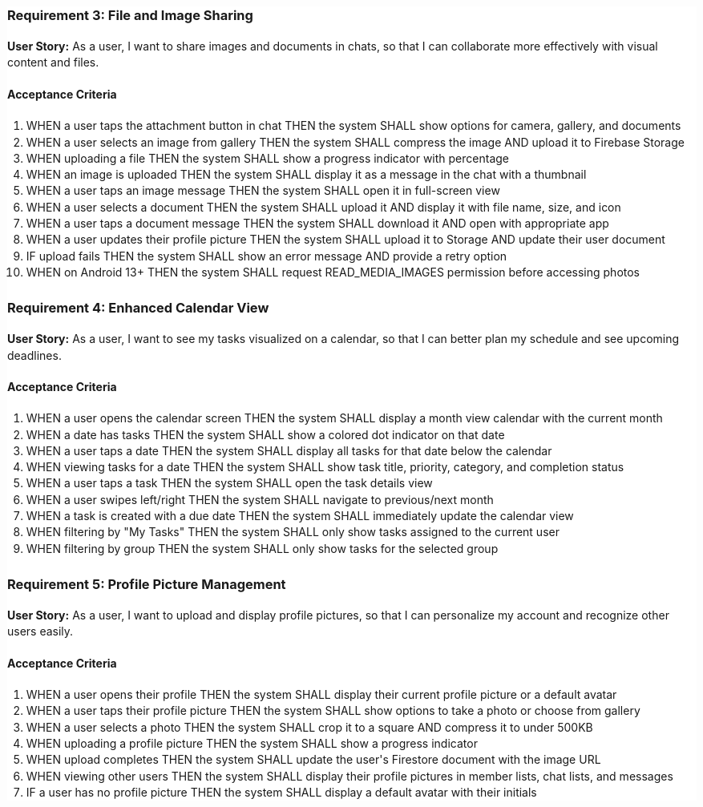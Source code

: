 ### Requirement 3: File and Image Sharing

**User Story:** As a user, I want to share images and documents in chats, so that I can collaborate more effectively with visual content and files.

#### Acceptance Criteria

1. WHEN a user taps the attachment button in chat THEN the system SHALL show options for camera, gallery, and documents
2. WHEN a user selects an image from gallery THEN the system SHALL compress the image AND upload it to Firebase Storage
3. WHEN uploading a file THEN the system SHALL show a progress indicator with percentage
4. WHEN an image is uploaded THEN the system SHALL display it as a message in the chat with a thumbnail
5. WHEN a user taps an image message THEN the system SHALL open it in full-screen view
6. WHEN a user selects a document THEN the system SHALL upload it AND display it with file name, size, and icon
7. WHEN a user taps a document message THEN the system SHALL download it AND open with appropriate app
8. WHEN a user updates their profile picture THEN the system SHALL upload it to Storage AND update their user document
9. IF upload fails THEN the system SHALL show an error message AND provide a retry option
10. WHEN on Android 13+ THEN the system SHALL request READ_MEDIA_IMAGES permission before accessing photos

### Requirement 4: Enhanced Calendar View

**User Story:** As a user, I want to see my tasks visualized on a calendar, so that I can better plan my schedule and see upcoming deadlines.

#### Acceptance Criteria

1. WHEN a user opens the calendar screen THEN the system SHALL display a month view calendar with the current month
2. WHEN a date has tasks THEN the system SHALL show a colored dot indicator on that date
3. WHEN a user taps a date THEN the system SHALL display all tasks for that date below the calendar
4. WHEN viewing tasks for a date THEN the system SHALL show task title, priority, category, and completion status
5. WHEN a user taps a task THEN the system SHALL open the task details view
6. WHEN a user swipes left/right THEN the system SHALL navigate to previous/next month
7. WHEN a task is created with a due date THEN the system SHALL immediately update the calendar view
8. WHEN filtering by "My Tasks" THEN the system SHALL only show tasks assigned to the current user
9. WHEN filtering by group THEN the system SHALL only show tasks for the selected group

### Requirement 5: Profile Picture Management

**User Story:** As a user, I want to upload and display profile pictures, so that I can personalize my account and recognize other users easily.

#### Acceptance Criteria

1. WHEN a user opens their profile THEN the system SHALL display their current profile picture or a default avatar
2. WHEN a user taps their profile picture THEN the system SHALL show options to take a photo or choose from gallery
3. WHEN a user selects a photo THEN the system SHALL crop it to a square AND compress it to under 500KB
4. WHEN uploading a profile picture THEN the system SHALL show a progress indicator
5. WHEN upload completes THEN the system SHALL update the user's Firestore document with the image URL
6. WHEN viewing other users THEN the system SHALL display their profile pictures in member lists, chat lists, and messages
7. IF a user has no profile picture THEN the system SHALL display a default avatar with their initials
